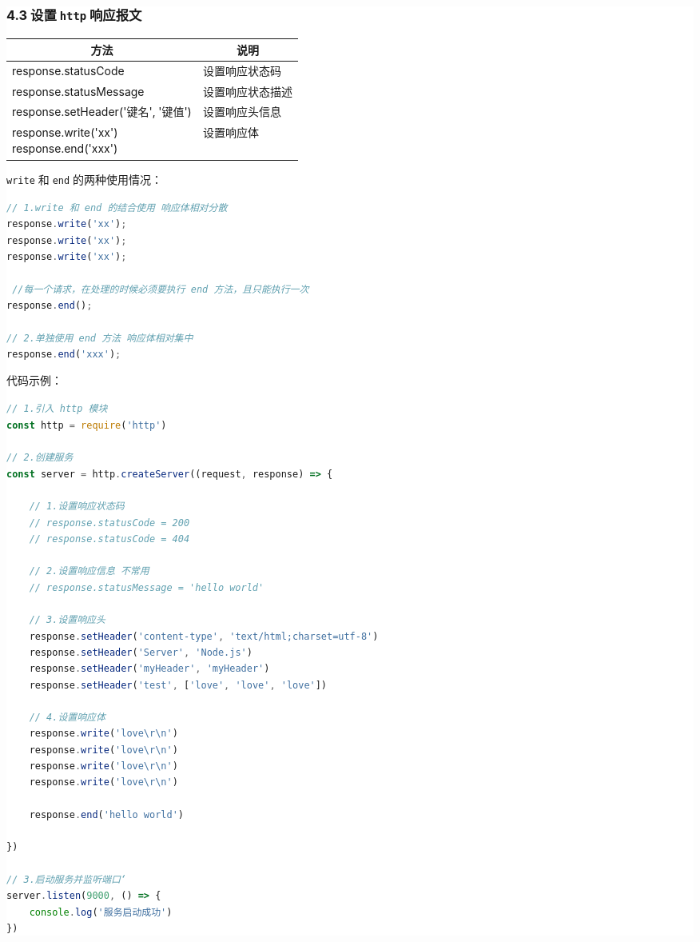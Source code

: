 ### 4.3 设置 `http` 响应报文

| 方法 | 说明 |
| -- | -- |
| response.statusCode | 设置响应状态码 |
| response.statusMessage | 设置响应状态描述 |
| response.setHeader('键名', '键值') | 设置响应头信息 |
| response.write('xx')<br>response.end('xxx') | 设置响应体 |

`write` 和 `end` 的两种使用情况：
```JavaScript
// 1.write 和 end 的结合使用 响应体相对分散
response.write('xx');
response.write('xx');
response.write('xx');

 //每一个请求，在处理的时候必须要执行 end 方法，且只能执行一次
response.end();

// 2.单独使用 end 方法 响应体相对集中
response.end('xxx');
```

代码示例：
```JavaScript
// 1.引入 http 模块
const http = require('http')

// 2.创建服务
const server = http.createServer((request, response) => {
    
    // 1.设置响应状态码
    // response.statusCode = 200
    // response.statusCode = 404

    // 2.设置响应信息 不常用
    // response.statusMessage = 'hello world'

    // 3.设置响应头
    response.setHeader('content-type', 'text/html;charset=utf-8')
    response.setHeader('Server', 'Node.js')
    response.setHeader('myHeader', 'myHeader')
    response.setHeader('test', ['love', 'love', 'love'])

    // 4.设置响应体
    response.write('love\r\n')
    response.write('love\r\n')
    response.write('love\r\n')
    response.write('love\r\n')

    response.end('hello world')

})

// 3.启动服务并监听端口‘
server.listen(9000, () => {
    console.log('服务启动成功')
})
```
